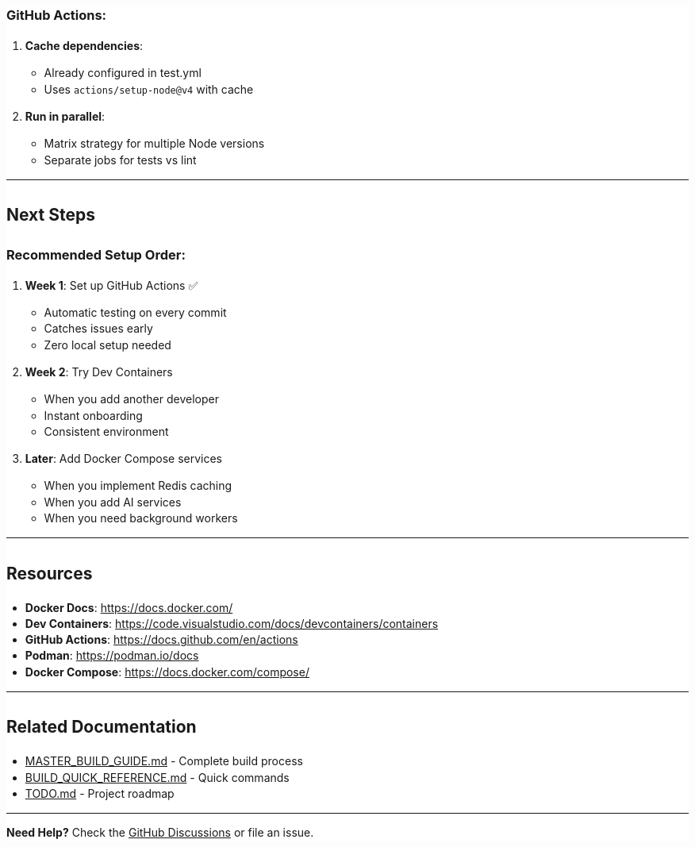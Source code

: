 ### GitHub Actions:

1. **Cache dependencies**:
   - Already configured in test.yml
   - Uses `actions/setup-node@v4` with cache

2. **Run in parallel**:
   - Matrix strategy for multiple Node versions
   - Separate jobs for tests vs lint

---

## Next Steps

### Recommended Setup Order:

1. **Week 1**: Set up GitHub Actions ✅
   - Automatic testing on every commit
   - Catches issues early
   - Zero local setup needed

2. **Week 2**: Try Dev Containers
   - When you add another developer
   - Instant onboarding
   - Consistent environment

3. **Later**: Add Docker Compose services
   - When you implement Redis caching
   - When you add AI services
   - When you need background workers

---

## Resources

- **Docker Docs**: https://docs.docker.com/
- **Dev Containers**: https://code.visualstudio.com/docs/devcontainers/containers
- **GitHub Actions**: https://docs.github.com/en/actions
- **Podman**: https://podman.io/docs
- **Docker Compose**: https://docs.docker.com/compose/

---

## Related Documentation

- [MASTER_BUILD_GUIDE.md](MASTER_BUILD_GUIDE.md) - Complete build process
- [BUILD_QUICK_REFERENCE.md](BUILD_QUICK_REFERENCE.md) - Quick commands
- [TODO.md](../../TODO.md) - Project roadmap

---

**Need Help?** Check the [GitHub Discussions](https://github.com/your-repo/discussions) or file an issue.
